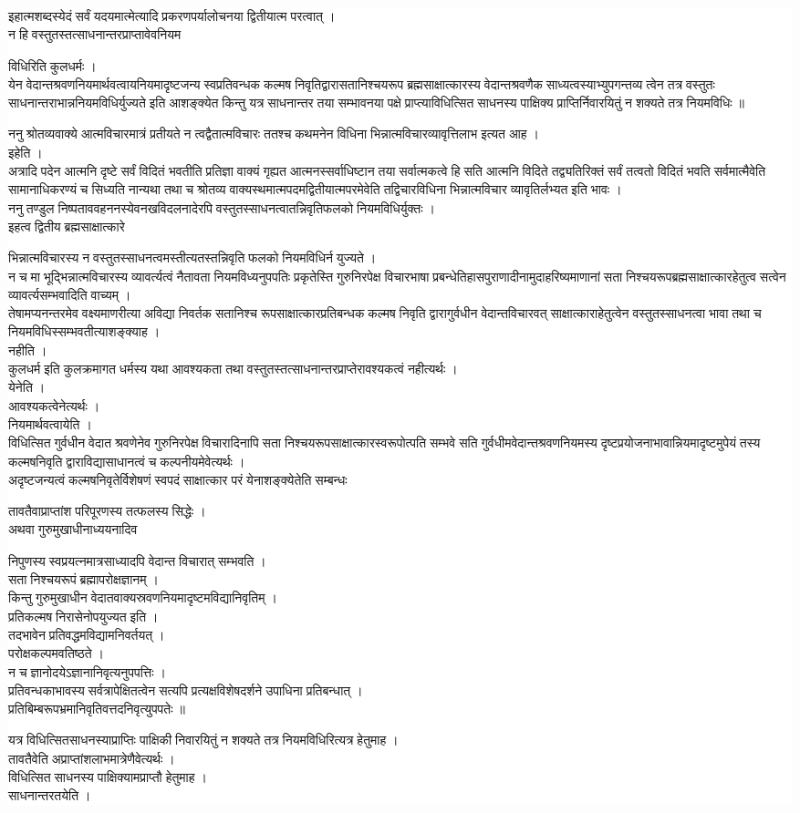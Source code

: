 इहात्मशब्दस्येदं सर्वं यदयमात्मेत्यादि प्रकरणपर्यालोचनया द्वितीयात्म परत्वात् ।  
न हि वस्तुतस्तत्साधनान्तरप्राप्तावेवनियम  
  
विधिरिति कुलधर्मः ।  
येन वेदान्तश्रवणनियमार्थवत्वायनियमादृष्टजन्य स्वप्रतिवन्धक कल्मष निवृतिद्वारासतानिश्चयरूप ब्रह्मसाक्षात्कारस्य वेदान्तश्रवणैक साध्यत्वस्याभ्युपगन्तव्य त्वेन तत्र वस्तुतः साधनान्तराभान्ननियमविधिर्युज्यते इति आशङ्क्येत किन्तु यत्र साधनान्तर तया सम्भावनया पक्षे प्राप्त्याविधित्सित साधनस्य पाक्षिक्य प्राप्तिर्निवारयितुं न शक्यते तत्र नियमविधिः ॥  
  
ननु श्रोतव्यवाक्ये आत्मविचारमात्रं प्रतीयते न त्वद्वैतात्मविचारः ततश्च कथमनेन विधिना भिन्नात्मविचारव्यावृत्तिलाभ इत्यत आह ।  
इहेति ।  
अत्रादि पदेन आत्मनि दृष्टे सर्वं विदितं भवतीति प्रतिज्ञा वाक्यं गृह्यत आत्मनस्सर्वाधिष्टान तया सर्वात्मकत्वे हि सति आत्मनि विदिते तद्व्यतिरिक्तं सर्वं तत्वतो विदितं भवति सर्वमात्मैवेति सामानाधिकरण्यं च सिध्यति नान्यथा तथा च श्रोतव्य वाक्यस्थमात्मपदमद्वितीयात्मपरमेवेति तद्विचारविधिना भिन्नात्मविचार व्यावृतिर्लभ्यत इति भावः ।  
ननु तण्डुल निष्पताववहननस्येवनखविदलनादेरपि वस्तुतस्साधनत्वातन्निवृतिफलको नियमविधिर्युक्तः ।  
इहत्व द्वितीय ब्रह्मसाक्षात्कारे   
  

भिन्नात्मविचारस्य न वस्तुतस्साधनत्वमस्तीत्यतस्तन्निवृति फलको नियमविधिर्न युज्यते ।  
न च मा भूद्भिन्नात्मविचारस्य व्यावर्त्यत्वं नैतावता नियमविध्यनुपपतिः प्रकृतेस्ति गुरुनिरपेक्ष विचारभाषा प्रबन्धेतिहासपुराणादीनामुदाहरिष्यमाणानां सता निश्चयरूपब्रह्मसाक्षात्कारहेतुत्व सत्वेन व्यावर्त्यसम्भवादिति वाच्यम् ।  
तेषामप्यनन्तरमेव वक्ष्यमाणरीत्या अविद्या निवर्तक सतानिश्च रूपसाक्षात्कारप्रतिबन्धक कल्मष निवृति द्वारागुर्वधीन वेदान्तविचारवत् साक्षात्काराहेतुत्वेन वस्तुतस्साधनत्वा भावा तथा च नियमविधिस्सम्भवतीत्याशङ्क्याह ।  
नहीति ।  
कुलधर्म इति कुलक्रमागत धर्मस्य यथा आवश्यकता तथा वस्तुतस्तत्साधनान्तरप्राप्तेरावश्यकत्वं नहीत्यर्थः ।  
येनेति ।  
आवश्यकत्वेनेत्यर्थः ।  
नियमार्थवत्वायेति ।  
विधित्सित गुर्वधीन वेदात श्रवणेनेव गुरुनिरपेक्ष विचारादिनापि सता निश्चयरूपसाक्षात्कारस्वरूपोत्पति सम्भवे सति गुर्वधीमवेदान्तश्रवणनियमस्य दृष्टप्रयोजनाभावान्नियमादृष्टमुपेयं तस्य कल्मषनिवृति द्वाराविद्यासाधानत्वं च कल्पनीयमेवेत्यर्थः ।  
अदृष्टजन्यत्वं कल्मषनिवृतेर्विशेषणं स्वपदं साक्षात्कार परं येनाशङ्क्येतेति सम्बन्धः   
  
तावतैवाप्राप्तांश परिपूरणस्य तत्फलस्य सिद्धेः ।  
अथवा गुरुमुखाधीनाध्ययनादिव   
  

निपुणस्य स्वप्रयत्नमात्रसाध्यादपि वेदान्त विचारात् सम्भवति ।  
सता निश्चयरूपं ब्रह्मापरोक्षज्ञानम् ।  
किन्तु गुरुमुखाधीन वेदातवाक्यस्रवणनियमादृष्टमविद्यानिवृतिम् ।  
प्रतिकल्मष निरासेनोपयुज्यत इति ।  
तदभावेन प्रतिवद्धमविद्यामनिवर्तयत् ।  
परोक्षकल्पमवतिष्ठते ।  
न च ज्ञानोदयेऽज्ञानानिवृत्यनुपपत्तिः ।  
प्रतिवन्धकाभावस्य सर्वत्रापेक्षितत्वेन सत्यपि प्रत्यक्षविशेषदर्शने उपाधिना प्रतिबन्धात् ।  
प्रतिबिम्बरूपभ्रमानिवृतिवत्तदनिवृत्युपपतेः ॥  
  
यत्र विधित्सितसाधनस्याप्राप्तिः पाक्षिकी निवारयितुं न शक्यते तत्र नियमविधिरित्यत्र हेतुमाह ।  
तावतैवेति अप्राप्तांशलाभमात्रेणैवेत्यर्थः ।  
विधित्सित साधनस्य पाक्षिक्यामप्राप्तौ हेतुमाह ।  
साधनान्तरतयेति ।   
  